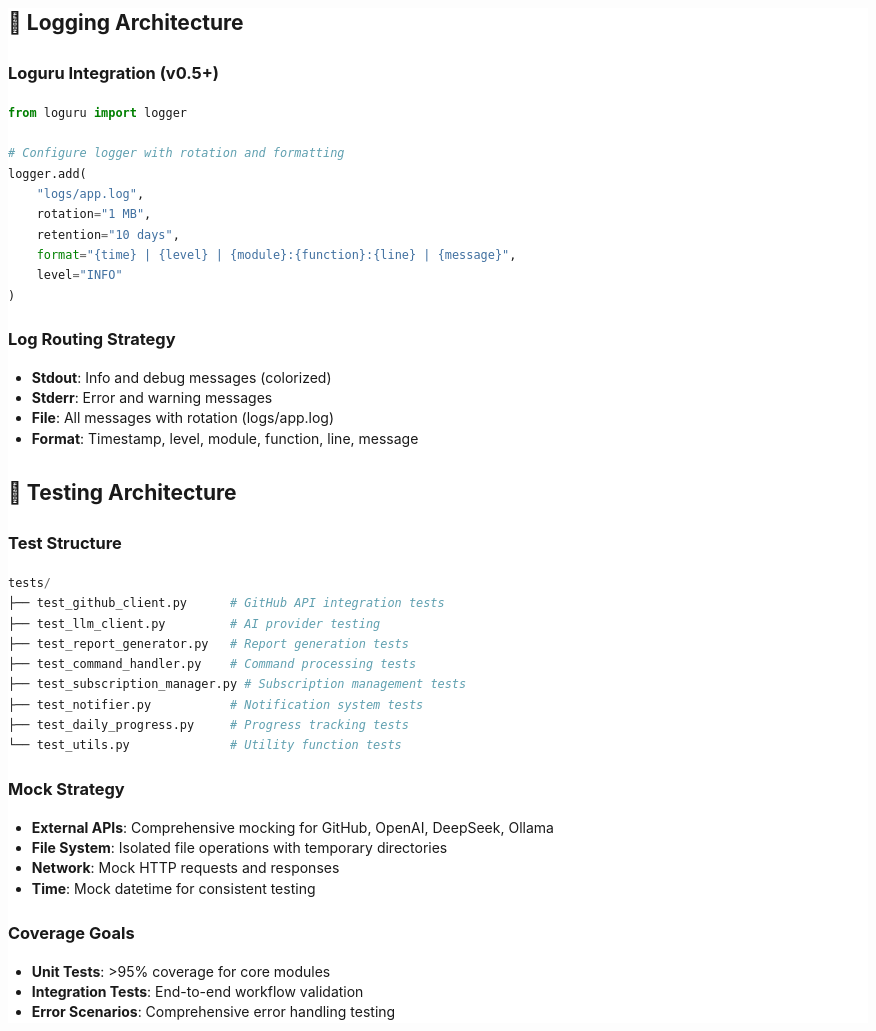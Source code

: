 ## 📝 Logging Architecture

### Loguru Integration (v0.5+)

```python
from loguru import logger

# Configure logger with rotation and formatting
logger.add(
    "logs/app.log",
    rotation="1 MB",
    retention="10 days",
    format="{time} | {level} | {module}:{function}:{line} | {message}",
    level="INFO"
)
```

### Log Routing Strategy

- **Stdout**: Info and debug messages (colorized)
- **Stderr**: Error and warning messages
- **File**: All messages with rotation (logs/app.log)
- **Format**: Timestamp, level, module, function, line, message

## 🧪 Testing Architecture

### Test Structure

```python
tests/
├── test_github_client.py      # GitHub API integration tests
├── test_llm_client.py         # AI provider testing
├── test_report_generator.py   # Report generation tests
├── test_command_handler.py    # Command processing tests
├── test_subscription_manager.py # Subscription management tests
├── test_notifier.py           # Notification system tests
├── test_daily_progress.py     # Progress tracking tests
└── test_utils.py              # Utility function tests
```

### Mock Strategy

- **External APIs**: Comprehensive mocking for GitHub, OpenAI, DeepSeek, Ollama
- **File System**: Isolated file operations with temporary directories
- **Network**: Mock HTTP requests and responses
- **Time**: Mock datetime for consistent testing

### Coverage Goals

- **Unit Tests**: >95% coverage for core modules
- **Integration Tests**: End-to-end workflow validation
- **Error Scenarios**: Comprehensive error handling testing
